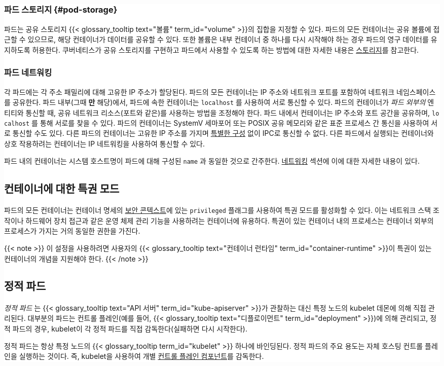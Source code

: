 ### 파드 스토리지 {#pod-storage}

파드는 공유 스토리지 {{< glossary_tooltip text="볼륨" term_id="volume" >}}의
집합을 지정할 수 있다. 파드의 모든 컨테이너는
공유 볼륨에 접근할 수 있으므로, 해당 컨테이너가 데이터를 공유할 수
있다. 또한 볼륨은 내부 컨테이너 중 하나를 다시
시작해야 하는 경우 파드의 영구 데이터를 유지하도록 허용한다.
쿠버네티스가 공유 스토리지를 구현하고 파드에서 사용할 수 있도록 하는 방법에 대한
자세한 내용은 [스토리지](/ko/docs/concepts/storage/)를 참고한다.

### 파드 네트워킹

각 파드에는 각 주소 패밀리에 대해 고유한 IP 주소가 할당된다. 파드의
모든 컨테이너는 IP 주소와 네트워크 포트를 포함하여 네트워크 네임스페이스를
공유한다. 파드 내부(그때 **만** 해당)에서, 파드에 속한
컨테이너는 `localhost` 를 사용하여 서로 통신할 수 있다. 파드의 컨테이너가
*파드 외부의* 엔티티와 통신할 때,
공유 네트워크 리소스(포트와 같은)를 사용하는 방법을 조정해야 한다.
파드 내에서 컨테이너는 IP 주소와 포트 공간을 공유하며,
`localhost` 를 통해 서로를 찾을 수 있다. 파드의 컨테이너는 SystemV 세마포어 또는
POSIX 공유 메모리와 같은 표준 프로세스 간 통신을 사용하여 서로
통신할 수도 있다. 다른 파드의 컨테이너는
고유한 IP 주소를 가지며
[특별한 구성](/ko/docs/concepts/policy/pod-security-policy/) 없이 IPC로 통신할 수 없다.
다른 파드에서 실행되는 컨테이너와 상호 작용하려는 컨테이너는 IP 네트워킹을
사용하여 통신할 수 있다.

파드 내의 컨테이너는 시스템 호스트명이 파드에 대해 구성된
`name` 과 동일한 것으로 간주한다. [네트워킹](/ko/docs/concepts/cluster-administration/networking/) 섹션에 이에 대한
자세한 내용이 있다.

## 컨테이너에 대한 특권 모드

파드의 모든 컨테이너는 컨테이너 명세의 [보안 콘텍스트](/docs/tasks/configure-pod-container/security-context/)에 있는 `privileged` 플래그를 사용하여 특권 모드를 활성화할 수 있다. 이는 네트워크 스택 조작이나 하드웨어 장치 접근과 같은 운영 체제 관리 기능을 사용하려는 컨테이너에 유용하다.
특권이 있는 컨테이너 내의 프로세스는 컨테이너 외부의 프로세스가 가지는 거의 동일한 권한을 가진다.

{{< note >}}
이 설정을 사용하려면 사용자의 {{< glossary_tooltip text="컨테이너 런타임" term_id="container-runtime" >}}이 특권이 있는 컨테이너의 개념을 지원해야 한다.
{{< /note >}}

## 정적 파드

_정적 파드_ 는 {{< glossary_tooltip text="API 서버" term_id="kube-apiserver" >}}가
관찰하는 대신 특정 노드의 kubelet 데몬에 의해 직접
관리된다.
대부분의 파드는 컨트롤 플레인(예를 들어,
{{< glossary_tooltip text="디플로이먼트" term_id="deployment" >}})에 의해 관리되고, 정적 파드의
경우, kubelet이 각 정적 파드를 직접 감독한다(실패하면 다시 시작한다).

정적 파드는 항상 특정 노드의 {{< glossary_tooltip term_id="kubelet" >}} 하나에 바인딩된다.
정적 파드의 주요 용도는 자체 호스팅 컨트롤 플레인을 실행하는 것이다. 즉,
kubelet을 사용하여 개별 [컨트롤 플레인 컴포넌트](/ko/docs/concepts/overview/components/#컨트롤-플레인-컴포넌트)를 감독한다.

